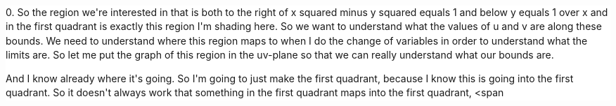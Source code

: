   <span m='197470'>0.</span> <span m='198500'>So</span> <span
  m='198720'>the</span> <span m='198810'>region</span> <span
  m='199220'>we're</span> <span m='199340'>interested</span> <span
  m='199810'>in</span> <span m='200370'>that</span> <span m='200520'>is</span>
  <span m='200670'>both</span> <span m='200990'>to</span> <span
  m='201100'>the</span> <span m='201210'>right</span> <span m='201710'>of</span>
  <span m='202000'>x</span> <span m='202065'>squared</span> <span
  m='202130'>minus</span> <span m='202370'>y</span> <span
  m='202640'>squared</span> <span m='202810'>equals</span> <span
  m='202980'>1</span> <span m='203390'>and</span> <span m='203610'>below</span>
  <span m='204260'>y</span> <span m='204580'>equals</span> <span
  m='204860'>1</span> <span m='205060'>over</span> <span m='205260'>x</span>
  <span m='205700'>and</span> <span m='206040'>in</span> <span
  m='206300'>the</span> <span m='206380'>first</span> <span
  m='206650'>quadrant</span> <span m='207130'>is</span> <span
  m='207270'>exactly</span> <span m='209140'>this</span> <span
  m='209320'>region</span> <span m='210350'>I'm</span> <span
  m='210530'>shading</span> <span m='210940'>here.</span> <span
  m='212970'>So</span> <span m='213160'>we</span> <span m='213540'>want</span>
  <span m='213810'>to</span> <span m='213910'>understand</span> <span
  m='214800'>what</span> <span m='215030'>the</span> <span
  m='215130'>values</span> <span m='215650'>of</span> <span m='215760'>u</span>
  <span m='215970'>and</span> <span m='216190'>v</span> <span
  m='216350'>are</span> <span m='218090'>along</span> <span
  m='218690'>these</span> <span m='218950'>bounds.</span> <span
  m='219500'>We</span> <span m='219630'>need</span> <span m='219790'>to</span>
  <span m='219900'>understand</span> <span m='221240'>where</span> <span
  m='221590'>this</span> <span m='221880'>region</span> <span
  m='222250'>maps</span> <span m='222650'>to</span> <span m='222980'>when</span>
  <span m='223180'>I</span> <span m='223250'>do</span> <span
  m='223400'>the</span> <span m='223520'>change</span> <span
  m='223810'>of</span> <span m='223870'>variables</span> <span
  m='224820'>in</span> <span m='224980'>order</span> <span m='225200'>to</span>
  <span m='225300'>understand</span> <span m='225770'>what</span> <span
  m='225880'>the</span> <span m='225960'>limits</span> <span
  m='226290'>are.</span> <span m='227040'>So</span> <span m='227270'>let</span>
  <span m='227490'>me</span> <span m='229110'>put</span> <span
  m='229340'>the</span> <span m='229430'>graph</span> <span m='229870'>of</span>
  <span m='229980'>this</span> <span m='230160'>region</span> <span
  m='230510'>in</span> <span m='230590'>the</span> <span
  m='230810'>uv-plane</span> <span m='231770'>so</span> <span
  m='231970'>that</span> <span m='232080'>we</span> <span m='232190'>can</span>
  <span m='232330'>really</span> <span m='232560'>understand</span> <span
  m='233480'>what</span> <span m='233740'>our</span> <span
  m='233830'>bounds</span> <span m='234180'>are.</span> </p><p><span
  m='236690'>And</span> <span m='237080'>I</span> <span m='237500'>know</span>
  <span m='238070'>already</span> <span m='239010'>where</span> <span
  m='239220'>it's</span> <span m='239360'>going.</span> <span
  m='239850'>So</span> <span m='240020'>I'm</span> <span m='240230'>going</span>
  <span m='240470'>to</span> <span m='240580'>just</span> <span
  m='240820'>make</span> <span m='241000'>the</span> <span
  m='241090'>first</span> <span m='241330'>quadrant,</span> <span
  m='241700'>because</span> <span m='241990'>I</span> <span
  m='242070'>know</span> <span m='242290'>this</span> <span m='242490'>is</span>
  <span m='242620'>going</span> <span m='242890'>into</span> <span
  m='243110'>the</span> <span m='243200'>first</span> <span
  m='243500'>quadrant.</span> <span m='244260'>So</span> <span
  m='245000'>it</span> <span m='245290'>doesn't</span> <span
  m='245570'>always</span> <span m='245900'>work</span> <span
  m='246680'>that</span> <span m='247220'>something</span> <span
  m='247580'>in</span> <span m='247640'>the</span> <span m='247710'>first</span>
  <span m='247950'>quadrant</span> <span m='248640'>maps</span> <span
  m='249020'>into</span> <span m='249250'>the</span> <span
  m='249340'>first</span> <span m='249590'>quadrant,</span> <span